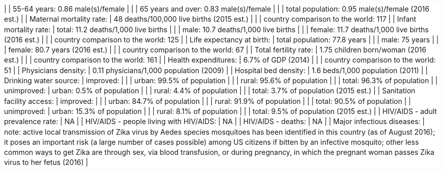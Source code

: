 | | 55-64 years: 0.86 male(s)/female |
| | 65 years and over: 0.83 male(s)/female |
| | total population: 0.95 male(s)/female (2016 est.) |
| Maternal mortality rate: | 48 deaths/100,000 live births (2015 est.) |
| | country comparison to the world: 117 |
| Infant mortality rate: | total: 11.2 deaths/1,000 live births |
| | male: 10.7 deaths/1,000 live births |
| | female: 11.7 deaths/1,000 live births (2016 est.) |
| | country comparison to the world: 125 |
| Life expectancy at birth: | total population: 77.8 years |
| | male: 75 years |
| | female: 80.7 years (2016 est.) |
| | country comparison to the world: 67 |
| Total fertility rate: | 1.75 children born/woman (2016 est.) |
| | country comparison to the world: 161 |
| Health expenditures: | 6.7% of GDP (2014) |
| | country comparison to the world: 51 |
| Physicians density: | 0.11 physicians/1,000 population (2009) |
| Hospital bed density: | 1.6 beds/1,000 population (2011) |
| Drinking water source: | improved: |
| | urban: 99.5% of population |
| | rural: 95.6% of population |
| | total: 96.3% of population |
| unimproved: | urban: 0.5% of population |
| | rural: 4.4% of population |
| | total: 3.7% of population (2015 est.) |
| Sanitation facility access: | improved: |
| | urban: 84.7% of population |
| | rural: 91.9% of population |
| | total: 90.5% of population |
| unimproved: | urban: 15.3% of population |
| | rural: 8.1% of population |
| | total: 9.5% of population (2015 est.) |
| HIV/AIDS - adult prevalence rate: | NA |
| HIV/AIDS - people living with HIV/AIDS: | NA |
| HIV/AIDS - deaths: | NA |
| Major infectious diseases: | note: active local transmission of Zika virus by Aedes species mosquitoes has been identified in this country (as of August 2016); it poses an important risk (a large number of cases possible) among US citizens if bitten by an infective mosquito; other less common ways to get Zika are through sex, via blood transfusion, or during pregnancy, in which the pregnant woman passes Zika virus to her fetus (2016) |